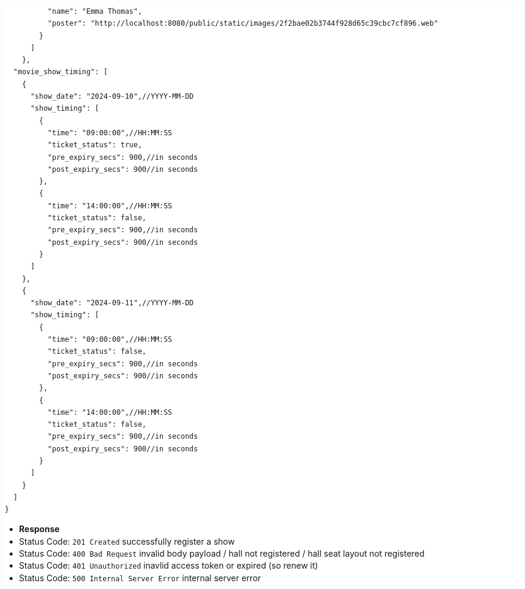               "name": "Emma Thomas",
              "poster": "http://localhost:8080/public/static/images/2f2bae02b3744f928d65c39cbc7cf896.web"
            }
          ]
        },
      "movie_show_timing": [
        {
          "show_date": "2024-09-10",//YYYY-MM-DD
          "show_timing": [
            {
              "time": "09:00:00",//HH:MM:SS
              "ticket_status": true,
              "pre_expiry_secs": 900,//in seconds
              "post_expiry_secs": 900//in seconds
            },
            {
              "time": "14:00:00",//HH:MM:SS
              "ticket_status": false,
              "pre_expiry_secs": 900,//in seconds
              "post_expiry_secs": 900//in seconds
            }
          ]
        },
        {
          "show_date": "2024-09-11",//YYYY-MM-DD
          "show_timing": [
            {
              "time": "09:00:00",//HH:MM:SS
              "ticket_status": false,
              "pre_expiry_secs": 900,//in seconds
              "post_expiry_secs": 900//in seconds
            },
            {
              "time": "14:00:00",//HH:MM:SS
              "ticket_status": false,
              "pre_expiry_secs": 900,//in seconds
              "post_expiry_secs": 900//in seconds
            }
          ]
        }
      ]
    } 



  - **Response**
   - Status Code: `201 Created`
        successfully register a show
   - Status Code: `400 Bad Request`
        invalid body payload / hall not registered / hall seat layout not registered
   - Status Code: `401 Unauthorized`
        inavlid access token or expired (so renew it)
   - Status Code: `500 Internal Server Error`
        internal server error
